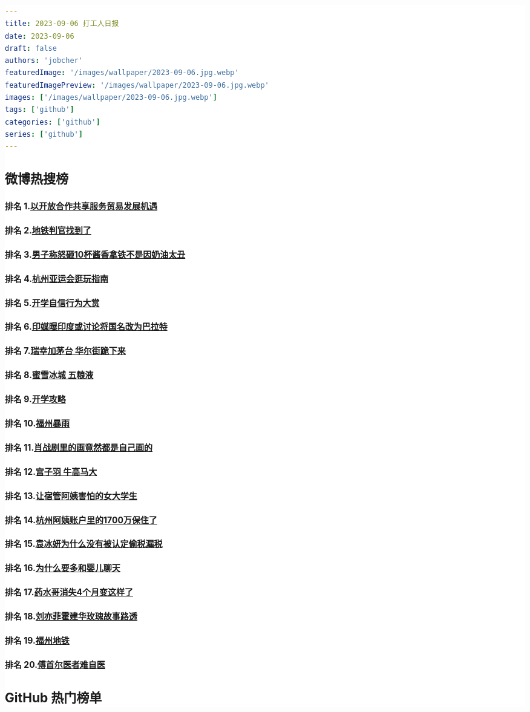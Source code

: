 ```yaml
---
title: 2023-09-06 打工人日报
date: 2023-09-06
draft: false
authors: 'jobcher'
featuredImage: '/images/wallpaper/2023-09-06.jpg.webp'
featuredImagePreview: '/images/wallpaper/2023-09-06.jpg.webp'
images: ['/images/wallpaper/2023-09-06.jpg.webp']
tags: ['github']
categories: ['github']
series: ['github']
---
```


## 微博热搜榜

#### 排名 1.[以开放合作共享服务贸易发展机遇](https://s.weibo.com/weibo?q=以开放合作共享服务贸易发展机遇)
#### 排名 2.[地铁判官找到了](https://s.weibo.com/weibo?q=地铁判官找到了)
#### 排名 3.[男子称怒砸10杯酱香拿铁不是因奶油太丑](https://s.weibo.com/weibo?q=男子称怒砸10杯酱香拿铁不是因奶油太丑)
#### 排名 4.[杭州亚运会逛玩指南](https://s.weibo.com/weibo?q=杭州亚运会逛玩指南)
#### 排名 5.[开学自信行为大赏](https://s.weibo.com/weibo?q=开学自信行为大赏)
#### 排名 6.[印媒曝印度或讨论将国名改为巴拉特](https://s.weibo.com/weibo?q=印媒曝印度或讨论将国名改为巴拉特)
#### 排名 7.[瑞幸加茅台 华尔街跪下来](https://s.weibo.com/weibo?q=瑞幸加茅台华尔街跪下来)
#### 排名 8.[蜜雪冰城 五粮液](https://s.weibo.com/weibo?q=蜜雪冰城五粮液)
#### 排名 9.[开学攻略](https://s.weibo.com/weibo?q=开学攻略)
#### 排名 10.[福州暴雨](https://s.weibo.com/weibo?q=福州暴雨)
#### 排名 11.[肖战剧里的画竟然都是自己画的](https://s.weibo.com/weibo?q=肖战剧里的画竟然都是自己画的)
#### 排名 12.[宫子羽 牛高马大](https://s.weibo.com/weibo?q=宫子羽牛高马大)
#### 排名 13.[让宿管阿姨害怕的女大学生](https://s.weibo.com/weibo?q=让宿管阿姨害怕的女大学生)
#### 排名 14.[杭州阿姨账户里的1700万保住了](https://s.weibo.com/weibo?q=杭州阿姨账户里的1700万保住了)
#### 排名 15.[袁冰妍为什么没有被认定偷税漏税](https://s.weibo.com/weibo?q=袁冰妍为什么没有被认定偷税漏税)
#### 排名 16.[为什么要多和婴儿聊天](https://s.weibo.com/weibo?q=为什么要多和婴儿聊天)
#### 排名 17.[药水哥消失4个月变这样了](https://s.weibo.com/weibo?q=药水哥消失4个月变这样了)
#### 排名 18.[刘亦菲霍建华玫瑰故事路透](https://s.weibo.com/weibo?q=刘亦菲霍建华玫瑰故事路透)
#### 排名 19.[福州地铁](https://s.weibo.com/weibo?q=福州地铁)
#### 排名 20.[傅首尔医者难自医](https://s.weibo.com/weibo?q=傅首尔医者难自医)
## GitHub 热门榜单
